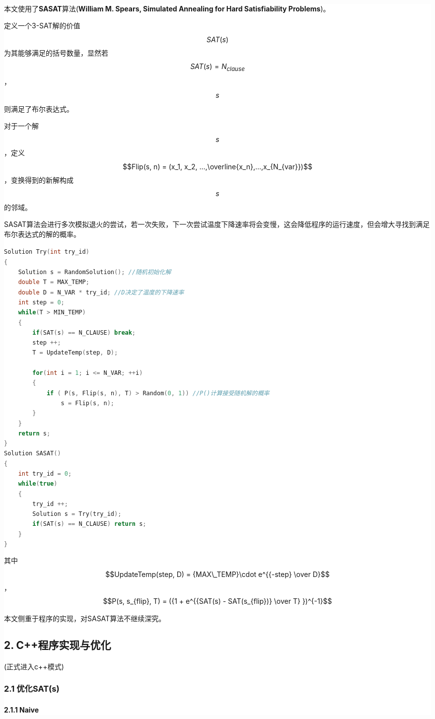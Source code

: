本文使用了**SASAT**算法(**William M. Spears, Simulated Annealing for Hard Satisfiability Problems**)。

定义一个3-SAT解的价值$$SAT(s)$$为其能够满足的括号数量，显然若$$SAT(s) = N_{clause}$$，$$s$$则满足了布尔表达式。

对于一个解$$s$$，定义$$Flip(s, n) = (x_1, x_2, ...,\overline{x_n},...,x_{N_{var}})$$，变换得到的新解构成$$s$$的邻域。

SASAT算法会进行多次模拟退火的尝试，若一次失败，下一次尝试温度下降速率将会变慢，这会降低程序的运行速度，但会增大寻找到满足布尔表达式的解的概率。

```c++
Solution Try(int try_id)
{
    Solution s = RandomSolution(); //随机初始化解
    double T = MAX_TEMP;
    double D = N_VAR * try_id; //D决定了温度的下降速率
    int step = 0;
    while(T > MIN_TEMP)
    {
        if(SAT(s) == N_CLAUSE) break;
        step ++;
        T = UpdateTemp(step, D);
        
        for(int i = 1; i <= N_VAR; ++i)
        {
			if ( P(s, Flip(s, n), T) > Random(0, 1)) //P()计算接受随机解的概率
            	s = Flip(s, n);
        }
    }
    return s;
}
Solution SASAT()
{
    int try_id = 0;
    while(true)
    {
        try_id ++;
        Solution s = Try(try_id);
        if(SAT(s) == N_CLAUSE) return s;
    }
}
```

其中$$UpdateTemp(step, D) = {MAX\_TEMP}\cdot e^{{-step} \over D}$$，$$P(s, s_{flip}, T) = ({1 + e^{{SAT(s) - SAT(s_{flip})} \over T} })^{-1}$$

本文侧重于程序的实现，对SASAT算法不继续深究。

##  2. C++程序实现与优化

(正式进入c++模式)

### 2.1 优化SAT(s)

#### 2.1.1 Naive
